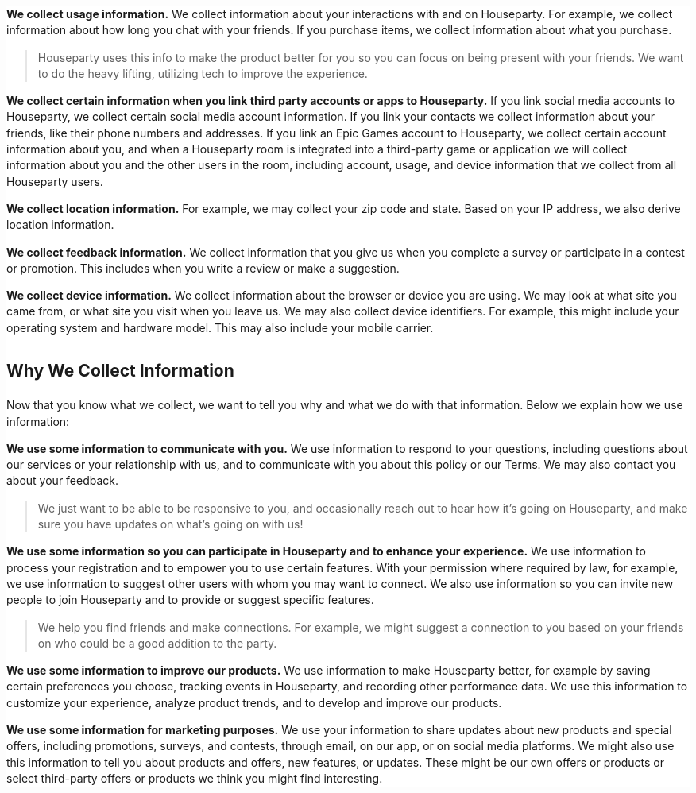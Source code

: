 **We collect usage information.** We collect information about your interactions with and on Houseparty. For example, we collect information about how long you chat with your friends. If you purchase items, we collect information about what you purchase.

> Houseparty uses this info to make the product better for you so you can focus on being present with your friends. We want to do the heavy lifting, utilizing tech to improve the experience.

**We collect certain information when you link third party accounts or apps to Houseparty.** If you link social media accounts to Houseparty, we collect certain social media account information. If you link your contacts we collect information about your friends, like their phone numbers and addresses. If you link an Epic Games account to Houseparty, we collect certain account information about you, and when a Houseparty room is integrated into a third-party game or application we will collect information about you and the other users in the room, including account, usage, and device information that we collect from all Houseparty users.

**We collect location information.** For example, we may collect your zip code and state. Based on your IP address, we also derive location information.

**We collect feedback information.** We collect information that you give us when you complete a survey or participate in a contest or promotion. This includes when you write a review or make a suggestion.

**We collect device information.** We collect information about the browser or device you are using. We may look at what site you came from, or what site you visit when you leave us. We may also collect device identifiers. For example, this might include your operating system and hardware model. This may also include your mobile carrier.

Why We Collect Information
--------------------------

Now that you know what we collect, we want to tell you why and what we do with that information. Below we explain how we use information:

**We use some information to communicate with you.** We use information to respond to your questions, including questions about our services or your relationship with us, and to communicate with you about this policy or our Terms. We may also contact you about your feedback.

> We just want to be able to be responsive to you, and occasionally reach out to hear how it’s going on Houseparty, and make sure you have updates on what’s going on with us!

**We use some information so you can participate in Houseparty and to enhance your experience.** We use information to process your registration and to empower you to use certain features. With your permission where required by law, for example, we use information to suggest other users with whom you may want to connect. We also use information so you can invite new people to join Houseparty and to provide or suggest specific features.

> We help you find friends and make connections. For example, we might suggest a connection to you based on your friends on who could be a good addition to the party.

**We use some information to improve our products.** We use information to make Houseparty better, for example by saving certain preferences you choose, tracking events in Houseparty, and recording other performance data. We use this information to customize your experience, analyze product trends, and to develop and improve our products.

**We use some information for marketing purposes.** We use your information to share updates about new products and special offers, including promotions, surveys, and contests, through email, on our app, or on social media platforms. We might also use this information to tell you about products and offers, new features, or updates. These might be our own offers or products or select third-party offers or products we think you might find interesting.
